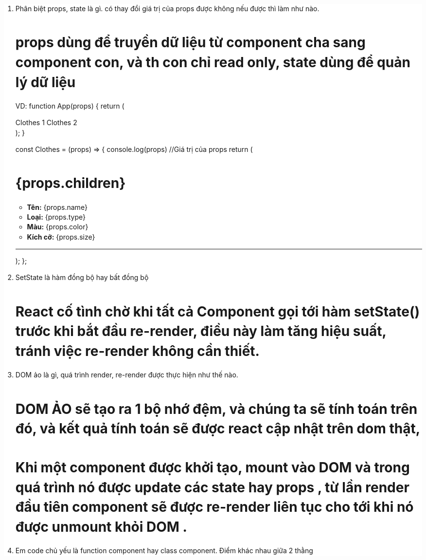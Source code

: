 1. Phân biệt props, state là gì. có thay đổi giá trị của props được không nếu được thì làm như nào.

   # props dùng để truyền dữ liệu từ component cha sang component con, và th con chỉ read only, state dùng để quản lý dữ liệu

   VD: function App(props) {
   return (
      <div>
         <Clothes name="Quần jean" type="Skinny" color ="Đen" size = "L">Clothes 1</Clothes>
         <Clothes name="Váy" type="váy công chúa" color ="Trắng" size = "M">Clothes 2</Clothes>
      </div>
      );
      }

   const Clothes = (props) => {
   console.log(props) //Giá trị của props
   return (
   <div>
      <h1>{props.children}</h1>
      <ul>
         <li><b>Tên:</b> {props.name}</li>
         <li><b>Loại:</b> {props.type}</li>
         <li><b>Màu:</b> {props.color}</li>
         <li><b>Kích cỡ:</b> {props.size}</li>
       </ul>
   <hr></hr>
   </div>
   );
   };

2. SetState là hàm đồng bộ hay bất đồng bộ

   # React cố tình chờ khi tất cả Component gọi tới hàm setState() trước khi bắt đầu re-render, điều này làm tăng hiệu suất, tránh việc re-render không cần thiết.

3. DOM ảo là gì, quá trình render, re-render được thực hiện như thế nào.

   # DOM ẢO sẽ tạo ra 1 bộ nhớ đệm, và chúng ta sẽ tính toán trên đó, và kết quả tính toán sẽ được react cập nhật trên dom thật,

   # Khi một component được khởi tạo, mount vào DOM và trong quá trình nó được update các state hay props , từ lần render đầu tiên component sẽ được re-render liên tục cho tới khi nó được unmount khỏi DOM .

4. Em code chủ yếu là function component hay class component. Điểm khác nhau giữa 2 thằng
